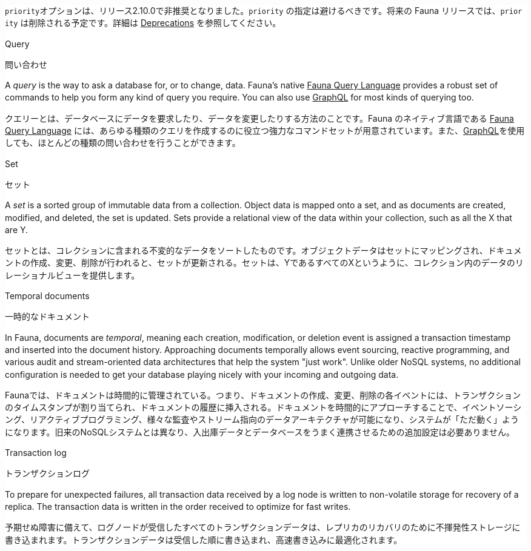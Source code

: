 `priority`オプションは、リリース2.10.0で非推奨となりました。`priority` の指定は避けるべきです。将来の Fauna リリースでは、`priority` は削除される予定です。詳細は [Deprecations](https://docs.fauna.com/fauna/current/api/fql/deprecations#priority) を参照してください。

Query

問い合わせ

A _query_ is the way to ask a database for, or to change, data. Fauna’s native [Fauna Query Language](https://docs.fauna.com/fauna/current/api/fql/) provides a robust set of commands to help you form any kind of query you require. You can also use [GraphQL](#GraphQL) for most kinds of querying too.

クエリーとは、データベースにデータを要求したり、データを変更したりする方法のことです。Fauna のネイティブ言語である [Fauna Query Language](https://docs.fauna.com/fauna/current/api/fql/) には、あらゆる種類のクエリを作成するのに役立つ強力なコマンドセットが用意されています。また、[GraphQL](#GraphQL)を使用しても、ほとんどの種類の問い合わせを行うことができます。

Set

セット

A _set_ is a sorted group of immutable data from a collection. Object data is mapped onto a set, and as documents are created, modified, and deleted, the set is updated. Sets provide a relational view of the data within your collection, such as all the X that are Y.

セットとは、コレクションに含まれる不変的なデータをソートしたものです。オブジェクトデータはセットにマッピングされ、ドキュメントの作成、変更、削除が行われると、セットが更新される。セットは、YであるすべてのXというように、コレクション内のデータのリレーショナルビューを提供します。

Temporal documents

一時的なドキュメント

In Fauna, documents are _temporal_, meaning each creation, modification, or deletion event is assigned a transaction timestamp and inserted into the document history. Approaching documents temporally allows event sourcing, reactive programming, and various audit and stream-oriented data architectures that help the system "just work". Unlike older NoSQL systems, no additional configuration is needed to get your database playing nicely with your incoming and outgoing data.

Faunaでは、ドキュメントは時間的に管理されている。つまり、ドキュメントの作成、変更、削除の各イベントには、トランザクションのタイムスタンプが割り当てられ、ドキュメントの履歴に挿入される。ドキュメントを時間的にアプローチすることで、イベントソーシング、リアクティブプログラミング、様々な監査やストリーム指向のデータアーキテクチャが可能になり、システムが「ただ動く」ようになります。旧来のNoSQLシステムとは異なり、入出庫データとデータベースをうまく連携させるための追加設定は必要ありません。

Transaction log

トランザクションログ

To prepare for unexpected failures, all transaction data received by a log node is written to non-volatile storage for recovery of a replica. The transaction data is written in the order received to optimize for fast writes.

予期せぬ障害に備えて、ログノードが受信したすべてのトランザクションデータは、レプリカのリカバリのために不揮発性ストレージに書き込まれます。トランザクションデータは受信した順に書き込まれ、高速書き込みに最適化されます。

